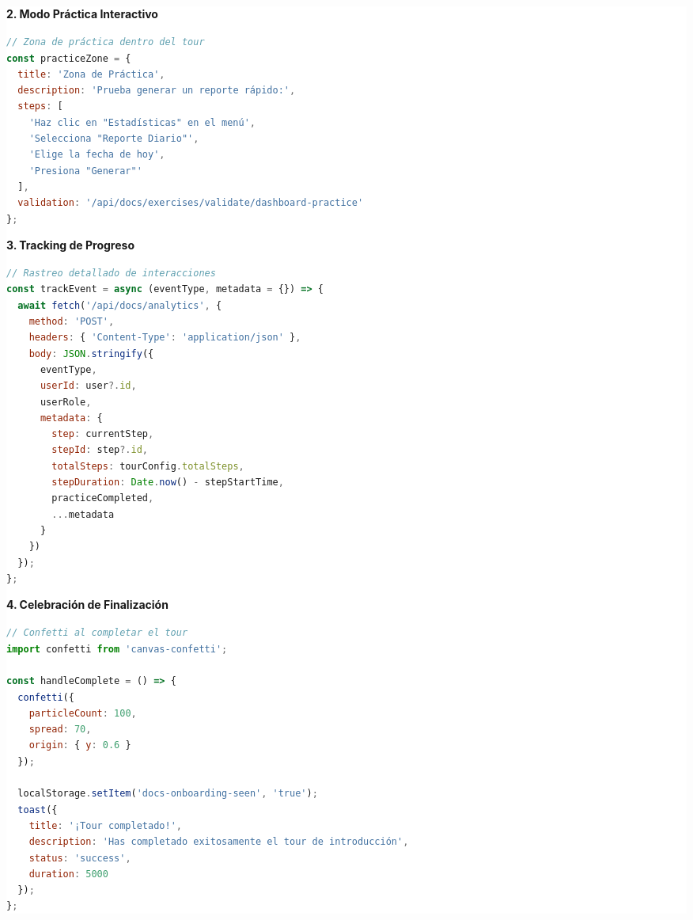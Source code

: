 **2. Modo Práctica Interactivo**
```javascript
// Zona de práctica dentro del tour
const practiceZone = {
  title: 'Zona de Práctica',
  description: 'Prueba generar un reporte rápido:',
  steps: [
    'Haz clic en "Estadísticas" en el menú',
    'Selecciona "Reporte Diario"',
    'Elige la fecha de hoy',
    'Presiona "Generar"'
  ],
  validation: '/api/docs/exercises/validate/dashboard-practice'
};
```

**3. Tracking de Progreso**
```javascript
// Rastreo detallado de interacciones
const trackEvent = async (eventType, metadata = {}) => {
  await fetch('/api/docs/analytics', {
    method: 'POST',
    headers: { 'Content-Type': 'application/json' },
    body: JSON.stringify({
      eventType,
      userId: user?.id,
      userRole,
      metadata: {
        step: currentStep,
        stepId: step?.id,
        totalSteps: tourConfig.totalSteps,
        stepDuration: Date.now() - stepStartTime,
        practiceCompleted,
        ...metadata
      }
    })
  });
};
```

**4. Celebración de Finalización**
```javascript
// Confetti al completar el tour
import confetti from 'canvas-confetti';

const handleComplete = () => {
  confetti({
    particleCount: 100,
    spread: 70,
    origin: { y: 0.6 }
  });

  localStorage.setItem('docs-onboarding-seen', 'true');
  toast({
    title: '¡Tour completado!',
    description: 'Has completado exitosamente el tour de introducción',
    status: 'success',
    duration: 5000
  });
};
```
